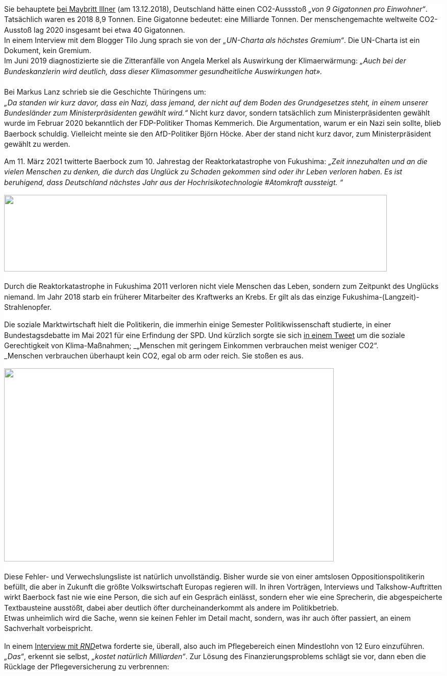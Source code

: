 Sie behauptete <a href="https://www.youtube.com/watch?v=vxP-NXO-qSg">bei Maybritt Illner</a> (am 13.12.2018), Deutschland hätte einen CO2-Aussstoß _„von 9 Gigatonnen pro Einwohner“_. Tatsächlich waren es 2018  8,9 Tonnen. Eine Gigatonne bedeutet: eine Milliarde Tonnen. Der menschengemachte weltweite CO2-Ausstoß lag 2020 insgesamt bei etwa 40 Gigatonnen.<br>
In einem Interview mit dem Blogger Tilo Jung sprach sie von der _„UN-Charta als höchstes Gremium“_. Die UN-Charta ist ein Dokument, kein Gremium.<br>
Im Juni 2019 diagnostizierte sie die Zitteranfälle von Angela Merkel als Auswirkung der Klimaerwärmung: _„Auch bei der Bundeskanzlerin wird deutlich, dass dieser Klimasommer gesundheitliche Auswirkungen hat»._<br>
<a href="https://www.publicomag.com/2019/08/tornado-in-der-villa-kunterbunt/"> </a><br>
Bei Markus Lanz schrieb sie die Geschichte Thüringens um:<br>
_„Da standen wir kurz davor, dass ein Nazi, dass jemand, der nicht auf dem Boden des Grundgesetzes steht, in einem unserer Bundesländer zum Ministerpräsidenten gewählt wird.“_ Nicht kurz davor, sondern tatsächlich zum Ministerpräsidenten gewählt wurde im Februar 2020 bekanntlich der FDP-Politiker Thomas Kemmerich. Die Argumentation, warum er ein Nazi sein sollte, blieb Baerbock schuldig. Vielleicht meinte sie den AfD-Politiker Björn Höcke. Aber der stand nicht kurz davor, zum Ministerpräsident gewählt zu werden.

Am 11. März 2021 twitterte Baerbock zum 10. Jahrestag der Reaktorkatastrophe von Fukushima: _„Zeit innezuhalten und an die vielen Menschen zu denken, die durch das Unglück zu Schaden gekommen sind oder ihr Leben verloren haben. Es ist beruhigend, dass Deutschland nächstes Jahr aus der Hochrisikotechnologie #Atomkraft aussteigt. “_

<a href="https://twitter.com/abaerbock/status/1369933719885189128?lang=de" target="_blank" rel="https://twitter.com/abaerbock/status/1369933719885189128?lang=de noopener noreferrer"><img loading="lazy" decoding="async" class="aligncenter wp-image-13733 " src="https://www.publicomag.com/wp-content/uploads/2021/06/Baerbock-Fukushima.png" alt width="750" height="150" srcset="https://www.publicomag.com/wp-content/uploads/2021/06/Baerbock-Fukushima.png 1178w, https://www.publicomag.com/wp-content/uploads/2021/06/Baerbock-Fukushima-300x60.png 300w, https://www.publicomag.com/wp-content/uploads/2021/06/Baerbock-Fukushima-1024x205.png 1024w, https://www.publicomag.com/wp-content/uploads/2021/06/Baerbock-Fukushima-768x154.png 768w, https://www.publicomag.com/wp-content/uploads/2021/06/Baerbock-Fukushima-1080x216.png 1080w, https://www.publicomag.com/wp-content/uploads/2021/06/Baerbock-Fukushima-483x97.png 483w, https://www.publicomag.com/wp-content/uploads/2021/06/Baerbock-Fukushima-360x72.png 360w, https://www.publicomag.com/wp-content/uploads/2021/06/Baerbock-Fukushima-600x120.png 600w, https://www.publicomag.com/wp-content/uploads/2021/06/Baerbock-Fukushima-263x53.png 263w" sizes="(max-width: 750px) 100vw, 750px" /></a>


Durch die Reaktorkatastrophe in Fukushima 2011 verloren nicht viele Menschen das Leben, sondern zum Zeitpunkt des Unglücks niemand. Im Jahr 2018 starb ein früherer Mitarbeiter des Kraftwerks an Krebs. Er gilt als das einzige Fukushima-(Langzeit)-Strahlenopfer.

Die soziale Marktwirtschaft hielt die Politikerin, die immerhin einige Semester Politikwissenschaft studierte, in einer Bundestagsdebatte im Mai 2021 für eine Erfindung der SPD. Und kürzlich sorgte sie sich <a href="https://twitter.com/PublicoMag/status/1401146184484458501">in einem Tweet</a> um die soziale Gerechtigkeit von Klima-Maßnahmen; _„Menschen mit geringem Einkommen verbrauchen meist weniger CO2“.<br>
_Menschen verbrauchen überhaupt kein CO2, egal ob arm oder reich. Sie stoßen es aus.

<a href="https://twitter.com/abaerbock/status/1400873198091227141" target="_blank" rel="https://twitter.com/abaerbock/status/1400873198091227141 noopener noreferrer"><img loading="lazy" decoding="async" class="aligncenter wp-image-13734 " src="https://www.publicomag.com/wp-content/uploads/2021/06/Baerbok-CO2.png" alt width="646" height="378" srcset="https://www.publicomag.com/wp-content/uploads/2021/06/Baerbok-CO2.png 1188w, https://www.publicomag.com/wp-content/uploads/2021/06/Baerbok-CO2-300x176.png 300w, https://www.publicomag.com/wp-content/uploads/2021/06/Baerbok-CO2-1024x600.png 1024w, https://www.publicomag.com/wp-content/uploads/2021/06/Baerbok-CO2-768x450.png 768w, https://www.publicomag.com/wp-content/uploads/2021/06/Baerbok-CO2-1080x633.png 1080w, https://www.publicomag.com/wp-content/uploads/2021/06/Baerbok-CO2-483x283.png 483w, https://www.publicomag.com/wp-content/uploads/2021/06/Baerbok-CO2-360x211.png 360w, https://www.publicomag.com/wp-content/uploads/2021/06/Baerbok-CO2-600x352.png 600w, https://www.publicomag.com/wp-content/uploads/2021/06/Baerbok-CO2-263x154.png 263w" sizes="(max-width: 646px) 100vw, 646px" /></a>


Diese Fehler- und Verwechslungsliste ist natürlich unvollständig. Bisher wurde sie von einer amtslosen Oppositionspolitikerin befüllt, die aber in Zukunft die größte Volkswirtschaft Europas regieren will. In ihren Vorträgen, Interviews und Talkshow-Auftritten wirkt Baerbock fast nie wie eine Person, die sich auf ein Gespräch einlässt, sondern eher wie eine Sprecherin, die abgespeicherte Textbausteine ausstößt, dabei aber deutlich öfter durcheinanderkommt als andere im Politikbetrieb.<br>
Etwas unheimlich wird die Sache, wenn sie keinen Fehler im Detail macht, sondern, was ihr auch öfter passiert, an einem Sachverhalt vorbeispricht.

In einem <a href="https://www.rnd.de/politik/grunen-kanzlerkandidatin-annalena-baerbock-im-rnd-interview-UJQILE6YTVEAHCI7CPWW7M77NA.html">Interview mit _RND_</a>etwa forderte sie, überall, also auch im Pflegebereich einen Mindestlohn von 12 Euro einzuführen. _„Das“_, erkennt sie selbst, _„kostet natürlich Milliarden“_. Zur Lösung des Finanzierungsproblems schlägt sie vor, dann eben die Rücklage der Pflegeversicherung zu verbrennen:<br>